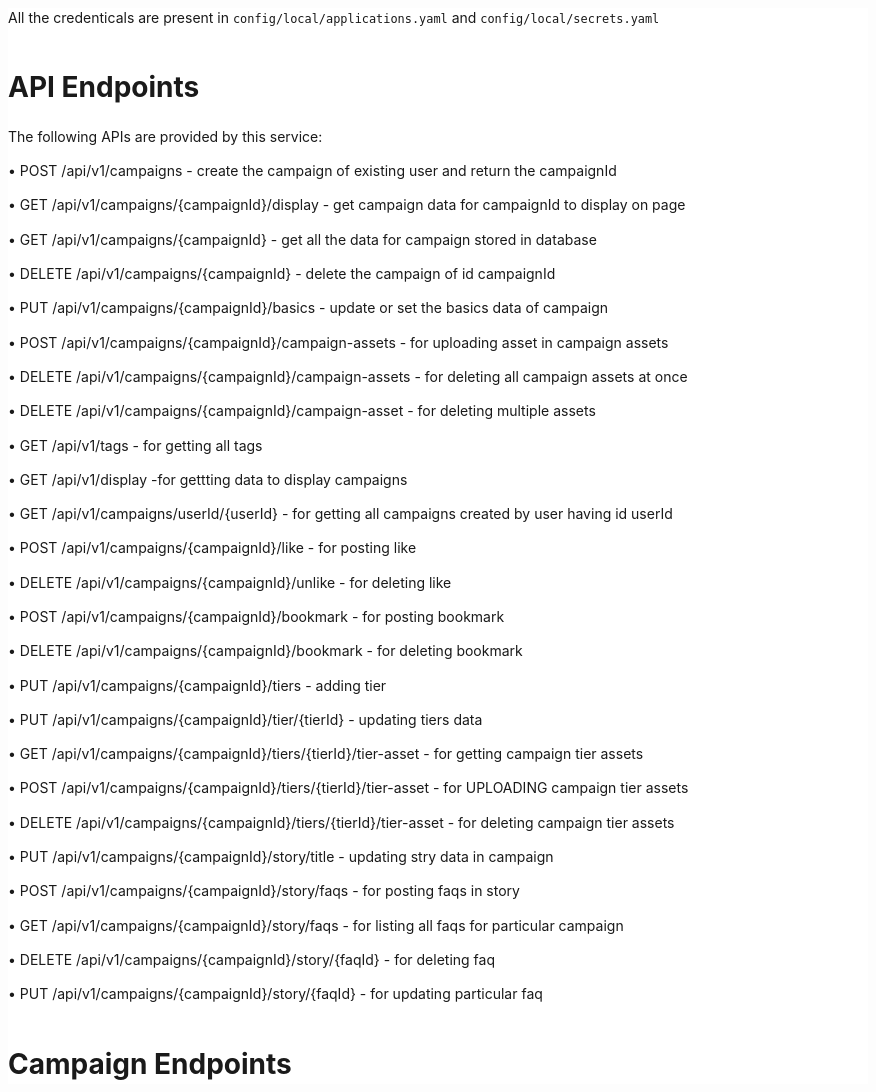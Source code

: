 All the credenticals are present in `config/local/applications.yaml` and `config/local/secrets.yaml`

# API Endpoints

The following APIs are provided by this service:

• POST
/api/v1/campaigns - create the campaign of existing user and return the campaignId

• GET /api/v1/campaigns/{campaignId}/display - get campaign data for campaignId to display on page

• GET /api/v1/campaigns/{campaignId} - get all the data for campaign stored in database

• DELETE /api/v1/campaigns/{campaignId} - delete the campaign of id campaignId

• PUT /api/v1/campaigns/{campaignId}/basics - update or set the basics data of campaign

• POST /api/v1/campaigns/{campaignId}/campaign-assets - for uploading asset in campaign assets

• DELETE /api/v1/campaigns/{campaignId}/campaign-assets - for deleting all campaign assets at once

• DELETE /api/v1/campaigns/{campaignId}/campaign-asset - for deleting multiple assets

• GET /api/v1/tags - for getting all tags

• GET /api/v1/display -for gettting data to display campaigns

• GET /api/v1/campaigns/userId/{userId} - for getting all campaigns created by user having id userId

• POST /api/v1/campaigns/{campaignId}/like - for posting like

• DELETE /api/v1/campaigns/{campaignId}/unlike - for deleting like

• POST /api/v1/campaigns/{campaignId}/bookmark - for posting bookmark

• DELETE /api/v1/campaigns/{campaignId}/bookmark - for deleting bookmark

• PUT /api/v1/campaigns/{campaignId}/tiers - adding tier

• PUT /api/v1/campaigns/{campaignId}/tier/{tierId} - updating tiers data

• GET /api/v1/campaigns/{campaignId}/tiers/{tierId}/tier-asset - for getting campaign tier assets

• POST /api/v1/campaigns/{campaignId}/tiers/{tierId}/tier-asset - for UPLOADING campaign tier assets

• DELETE /api/v1/campaigns/{campaignId}/tiers/{tierId}/tier-asset - for deleting campaign tier assets

• PUT /api/v1/campaigns/{campaignId}/story/title - updating stry data in campaign

• POST /api/v1/campaigns/{campaignId}/story/faqs - for posting faqs in story

• GET /api/v1/campaigns/{campaignId}/story/faqs - for listing all faqs for particular campaign

• DELETE /api/v1/campaigns/{campaignId}/story/{faqId} - for deleting faq

• PUT /api/v1/campaigns/{campaignId}/story/{faqId} - for updating particular faq

# Campaign Endpoints

